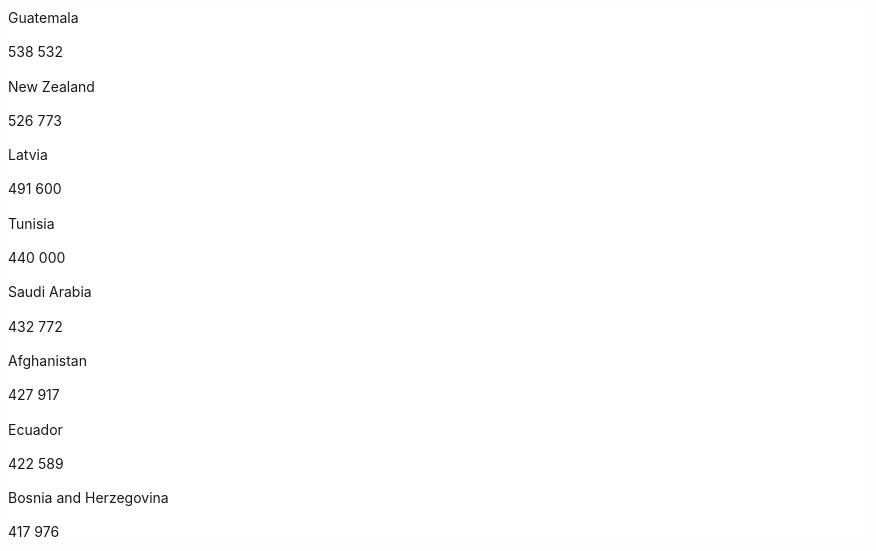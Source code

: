




Guatemala


538 532






New Zealand


526 773






Latvia


491 600






Tunisia


440 000






Saudi Arabia


432 772






Afghanistan


427 917






Ecuador


422 589






Bosnia and Herzegovina


417 976
